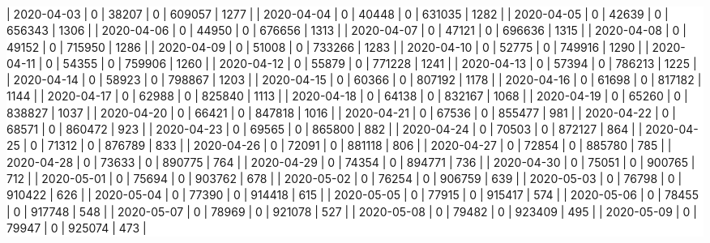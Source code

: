 | 2020-04-03 | 0 | 38207 | 0 | 609057 | 1277 |
| 2020-04-04 | 0 | 40448 | 0 | 631035 | 1282 |
| 2020-04-05 | 0 | 42639 | 0 | 656343 | 1306 |
| 2020-04-06 | 0 | 44950 | 0 | 676656 | 1313 |
| 2020-04-07 | 0 | 47121 | 0 | 696636 | 1315 |
| 2020-04-08 | 0 | 49152 | 0 | 715950 | 1286 |
| 2020-04-09 | 0 | 51008 | 0 | 733266 | 1283 |
| 2020-04-10 | 0 | 52775 | 0 | 749916 | 1290 |
| 2020-04-11 | 0 | 54355 | 0 | 759906 | 1260 |
| 2020-04-12 | 0 | 55879 | 0 | 771228 | 1241 |
| 2020-04-13 | 0 | 57394 | 0 | 786213 | 1225 |
| 2020-04-14 | 0 | 58923 | 0 | 798867 | 1203 |
| 2020-04-15 | 0 | 60366 | 0 | 807192 | 1178 |
| 2020-04-16 | 0 | 61698 | 0 | 817182 | 1144 |
| 2020-04-17 | 0 | 62988 | 0 | 825840 | 1113 |
| 2020-04-18 | 0 | 64138 | 0 | 832167 | 1068 |
| 2020-04-19 | 0 | 65260 | 0 | 838827 | 1037 |
| 2020-04-20 | 0 | 66421 | 0 | 847818 | 1016 |
| 2020-04-21 | 0 | 67536 | 0 | 855477 | 981 |
| 2020-04-22 | 0 | 68571 | 0 | 860472 | 923 |
| 2020-04-23 | 0 | 69565 | 0 | 865800 | 882 |
| 2020-04-24 | 0 | 70503 | 0 | 872127 | 864 |
| 2020-04-25 | 0 | 71312 | 0 | 876789 | 833 |
| 2020-04-26 | 0 | 72091 | 0 | 881118 | 806 |
| 2020-04-27 | 0 | 72854 | 0 | 885780 | 785 |
| 2020-04-28 | 0 | 73633 | 0 | 890775 | 764 |
| 2020-04-29 | 0 | 74354 | 0 | 894771 | 736 |
| 2020-04-30 | 0 | 75051 | 0 | 900765 | 712 |
| 2020-05-01 | 0 | 75694 | 0 | 903762 | 678 |
| 2020-05-02 | 0 | 76254 | 0 | 906759 | 639 |
| 2020-05-03 | 0 | 76798 | 0 | 910422 | 626 |
| 2020-05-04 | 0 | 77390 | 0 | 914418 | 615 |
| 2020-05-05 | 0 | 77915 | 0 | 915417 | 574 |
| 2020-05-06 | 0 | 78455 | 0 | 917748 | 548 |
| 2020-05-07 | 0 | 78969 | 0 | 921078 | 527 |
| 2020-05-08 | 0 | 79482 | 0 | 923409 | 495 |
| 2020-05-09 | 0 | 79947 | 0 | 925074 | 473 |